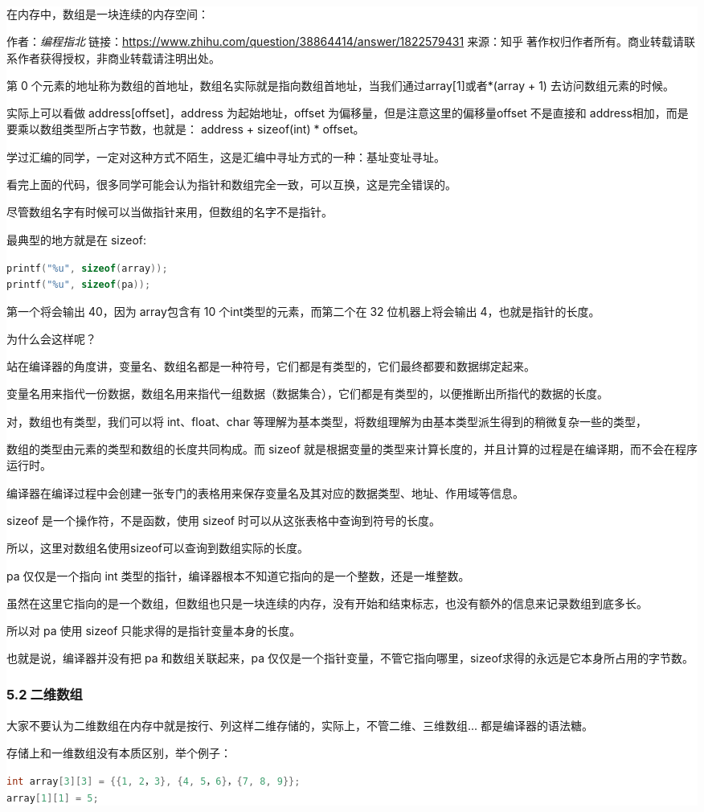 在内存中，数组是一块连续的内存空间：

作者：*编程指北*
链接：https://www.zhihu.com/question/38864414/answer/1822579431
来源：知乎
著作权归作者所有。商业转载请联系作者获得授权，非商业转载请注明出处。



第 0 个元素的地址称为数组的首地址，数组名实际就是指向数组首地址，当我们通过array[1]或者*(array + 1) 去访问数组元素的时候。

实际上可以看做 address[offset]，address 为起始地址，offset 为偏移量，但是注意这里的偏移量offset 不是直接和 address相加，而是要乘以数组类型所占字节数，也就是： address + sizeof(int) * offset。

学过汇编的同学，一定对这种方式不陌生，这是汇编中寻址方式的一种：基址变址寻址。

看完上面的代码，很多同学可能会认为指针和数组完全一致，可以互换，这是完全错误的。

尽管数组名字有时候可以当做指针来用，但数组的名字不是指针。

最典型的地方就是在 sizeof:

```cpp
printf("%u", sizeof(array));
printf("%u", sizeof(pa));
```

第一个将会输出 40，因为 array包含有 10 个int类型的元素，而第二个在 32 位机器上将会输出 4，也就是指针的长度。

为什么会这样呢？

站在编译器的角度讲，变量名、数组名都是一种符号，它们都是有类型的，它们最终都要和数据绑定起来。

变量名用来指代一份数据，数组名用来指代一组数据（数据集合），它们都是有类型的，以便推断出所指代的数据的长度。

对，数组也有类型，我们可以将 int、float、char 等理解为基本类型，将数组理解为由基本类型派生得到的稍微复杂一些的类型，

数组的类型由元素的类型和数组的长度共同构成。而 sizeof 就是根据变量的类型来计算长度的，并且计算的过程是在编译期，而不会在程序运行时。

编译器在编译过程中会创建一张专门的表格用来保存变量名及其对应的数据类型、地址、作用域等信息。

sizeof 是一个操作符，不是函数，使用 sizeof 时可以从这张表格中查询到符号的长度。

所以，这里对数组名使用sizeof可以查询到数组实际的长度。

pa 仅仅是一个指向 int 类型的指针，编译器根本不知道它指向的是一个整数，还是一堆整数。

虽然在这里它指向的是一个数组，但数组也只是一块连续的内存，没有开始和结束标志，也没有额外的信息来记录数组到底多长。

所以对 pa 使用 sizeof 只能求得的是指针变量本身的长度。

也就是说，编译器并没有把 pa 和数组关联起来，pa 仅仅是一个指针变量，不管它指向哪里，sizeof求得的永远是它本身所占用的字节数。

### **5.2  二维数组**

大家不要认为二维数组在内存中就是按行、列这样二维存储的，实际上，不管二维、三维数组... 都是编译器的语法糖。

存储上和一维数组没有本质区别，举个例子：

```cpp
int array[3][3] = {{1, 2，3}, {4, 5，6}，{7, 8, 9}};
array[1][1] = 5;
```
